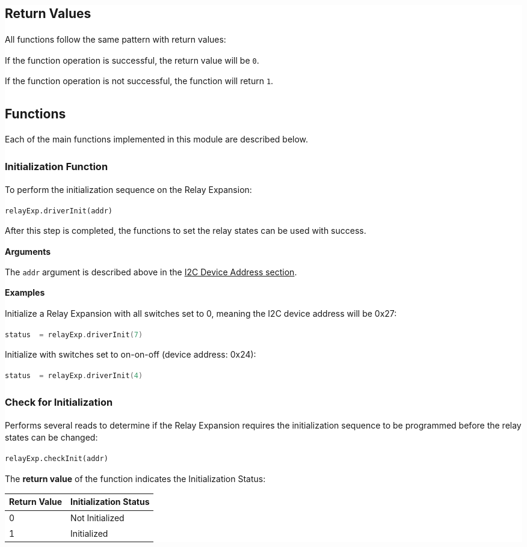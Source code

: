 [//]: # (Python: Return Values)

## Return Values

All functions follow the same pattern with return values:

If the function operation is successful, the return value will be `0`.

If the function operation is not successful, the function will return `1`.


[//]: # (Functions)

## Functions

Each of the main functions implemented in this module are described below.


[//]: # (Python: Init Function)

### Initialization Function

To perform the initialization sequence on the Relay Expansion:
``` python
relayExp.driverInit(addr)
```

After this step is completed, the functions to set the relay states can be used with success.

**Arguments**

The `addr` argument is described above in the [I2C Device Address section](#i2c-device-address).

**Examples**

Initialize a Relay Expansion with all switches set to 0, meaning the I2C device address will be 0x27:
``` c
status 	= relayExp.driverInit(7)
```

Initialize with switches set to on-on-off (device address: 0x24):
``` c
status 	= relayExp.driverInit(4)
```


[//]: # (Python: Check Init Function)

### Check for Initialization

Performs several reads to determine if the Relay Expansion requires the initialization sequence to be programmed before the relay states can be changed:
``` python
relayExp.checkInit(addr)
```

The **return value** of the function indicates the Initialization Status:

| Return Value | Initialization Status |
|--------------|-----------------------|
| 0            | Not Initialized       | 
| 1            | Initialized           | 


[//]: # (Programming Flow)
[//]: # (I2C Device Address)
[//]: # (MAJOR HEADING)
[//]: # (The Python Module)
[//]: # (Source Code)
[//]: # (Using the Python Module)
[//]: # (Python: Example Code)
[//]: # (Python: The Channels)
[//]: # (Python: Set Relay State)
[//]: # (Python: Set Relay State for Both Relays)
[//]: # (Python: Read Relay State)